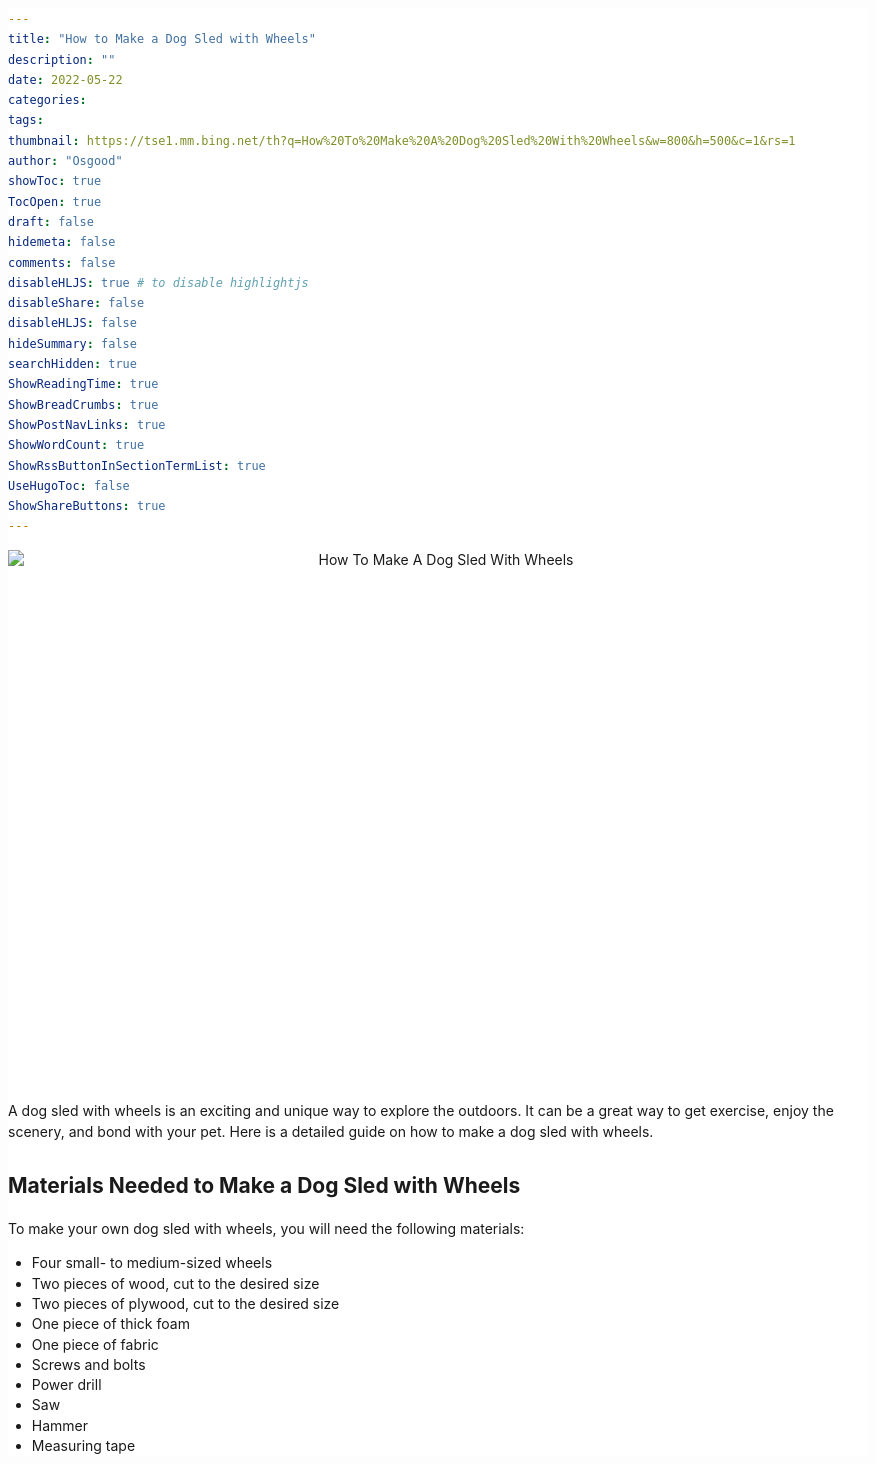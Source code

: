 ```yaml
---
title: "How to Make a Dog Sled with Wheels"
description: ""
date: 2022-05-22
categories: 
tags: 
thumbnail: https://tse1.mm.bing.net/th?q=How%20To%20Make%20A%20Dog%20Sled%20With%20Wheels&w=800&h=500&c=1&rs=1
author: "Osgood"
showToc: true
TocOpen: true
draft: false
hidemeta: false
comments: false
disableHLJS: true # to disable highlightjs
disableShare: false
disableHLJS: false
hideSummary: false
searchHidden: true
ShowReadingTime: true
ShowBreadCrumbs: true
ShowPostNavLinks: true
ShowWordCount: true
ShowRssButtonInSectionTermList: true
UseHugoToc: false
ShowShareButtons: true
---
```


<center>
	<img src="https://tse1.mm.bing.net/th?q=How%20To%20Make%20A%20Dog%20Sled%20With%20Wheels&w=800&h=500&c=1&rs=1" alt="How To Make A Dog Sled With Wheels" width="800" height="500" style="display: block; width: 100%; height: auto">
</center>

<p>A dog sled with wheels is an exciting and unique way to explore the outdoors. It can be a great way to get exercise, enjoy the scenery, and bond with your pet. Here is a detailed guide on how to make a dog sled with wheels.</p>

<h2>Materials Needed to Make a Dog Sled with Wheels</h2>

<p>To make your own dog sled with wheels, you will need the following materials:</p>

<ul>
  <li>Four small- to medium-sized wheels</li>
  <li>Two pieces of wood, cut to the desired size</li>
  <li>Two pieces of plywood, cut to the desired size</li>
  <li>One piece of thick foam</li>
  <li>One piece of fabric</li>
  <li>Screws and bolts</li>
  <li>Power drill</li>
  <li>Saw</li>
  <li>Hammer</li>
  <li>Measuring tape</li>
</ul>
